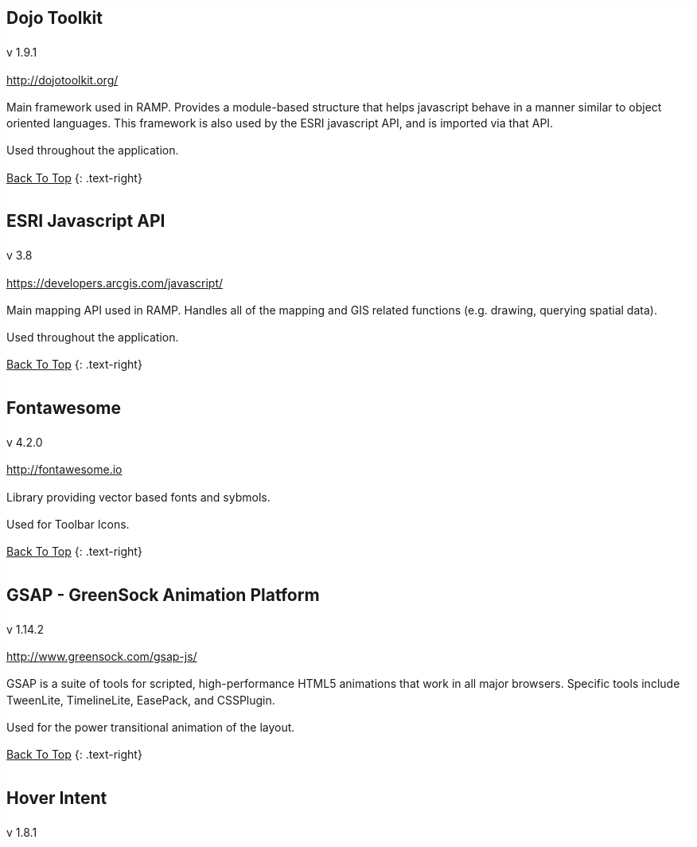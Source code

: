 
## Dojo Toolkit
v 1.9.1

<http://dojotoolkit.org/>

Main framework used in RAMP.  Provides a module-based structure that helps javascript behave in a manner similar to object oriented languages.  This framework is also used by the ESRI javascript API, and is imported via that API.

Used throughout the application.

[Back To Top](#top)
{: .text-right}


## ESRI Javascript API
v 3.8

<https://developers.arcgis.com/javascript/>

Main mapping API used in RAMP.  Handles all of the mapping and GIS related functions (e.g. drawing, querying spatial data).

Used throughout the application.

[Back To Top](#top)
{: .text-right}

## Fontawesome
v 4.2.0

<http://fontawesome.io>

Library providing vector based fonts and sybmols.

Used for Toolbar Icons.

[Back To Top](#top)
{: .text-right}

## GSAP - GreenSock Animation Platform
v 1.14.2

<http://www.greensock.com/gsap-js/>

GSAP is a suite of tools for scripted, high-performance HTML5 animations that work in all major browsers.  Specific tools include TweenLite, TimelineLite, EasePack, and CSSPlugin.

Used for the power transitional animation of the layout.

[Back To Top](#top)
{: .text-right}

## Hover Intent
v 1.8.1
